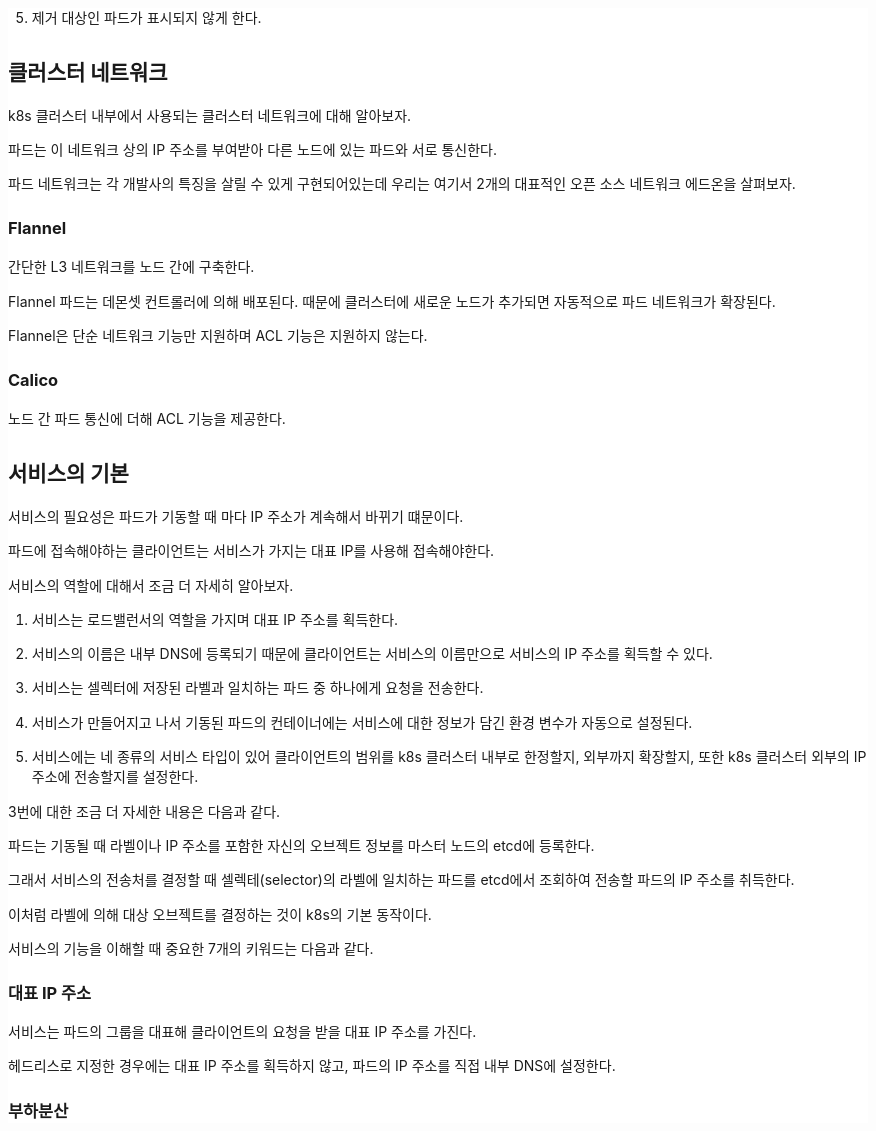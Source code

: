 5. 제거 대상인 파드가 표시되지 않게 한다.

## 클러스터 네트워크

k8s 클러스터 내부에서 사용되는 클러스터 네트워크에 대해 알아보자.

파드는 이 네트워크 상의 IP 주소를 부여받아 다른 노드에 있는 파드와 서로 통신한다.

파드 네트워크는 각 개발사의 특징을 살릴 수 있게 구현되어있는데 우리는 여기서 2개의 대표적인 오픈 소스 네트워크 에드온을 살펴보자.

### Flannel

간단한 L3 네트워크를 노드 간에 구축한다.

Flannel 파드는 데몬셋 컨트롤러에 의해 배포된다. 때문에 클러스터에 새로운 노드가 추가되면 자동적으로 파드 네트워크가 확장된다.

Flannel은 단순 네트워크 기능만 지원하며 ACL 기능은 지원하지 않는다.

### Calico

노드 간 파드 통신에 더해 ACL 기능을 제공한다.

## 서비스의 기본

서비스의 필요성은 파드가 기동할 때 마다 IP 주소가 계속해서 바뀌기 떄문이다.

파드에 접속해야하는 클라이언트는 서비스가 가지는 대표 IP를 사용해 접속해야한다.

서비스의 역할에 대해서 조금 더 자세히 알아보자.

1. 서비스는 로드밸런서의 역할을 가지며 대표 IP 주소를 획득한다.

2. 서비스의 이름은 내부 DNS에 등록되기 때문에 클라이언트는 서비스의 이름만으로 서비스의 IP 주소를 획득할 수 있다.

3. 서비스는 셀렉터에 저장된 라벨과 일치하는 파드 중 하나에게 요청을 전송한다.

4. 서비스가 만들어지고 나서 기동된 파드의 컨테이너에는 서비스에 대한 정보가 담긴 환경 변수가 자동으로 설정된다.

5. 서비스에는 네 종류의 서비스 타입이 있어 클라이언트의 범위를 k8s 클러스터 내부로 한정할지, 외부까지 확장할지, 또한 k8s 클러스터 외부의 IP 주소에 전송할지를 설정한다.

3번에 대한 조금 더 자세한 내용은 다음과 같다.

파드는 기동될 때 라벨이나 IP 주소를 포함한 자신의 오브젝트 정보를 마스터 노드의 etcd에 등록한다.

그래서 서비스의 전송처를 결정할 때 셀렉테(selector)의 라벨에 일치하는 파드를 etcd에서 조회하여 전송할 파드의 IP 주소를 취득한다.

이처럼 라벨에 의해 대상 오브젝트를 결정하는 것이 k8s의 기본 동작이다.

서비스의 기능을 이해할 때 중요한 7개의 키워드는 다음과 같다.

### 대표 IP 주소

서비스는 파드의 그룹을 대표해 클라이언트의 요청을 받을 대표 IP 주소를 가진다.

헤드리스로 지정한 경우에는 대표 IP 주소를 획득하지 않고, 파드의 IP 주소를 직접 내부 DNS에 설정한다.

### 부하분산
